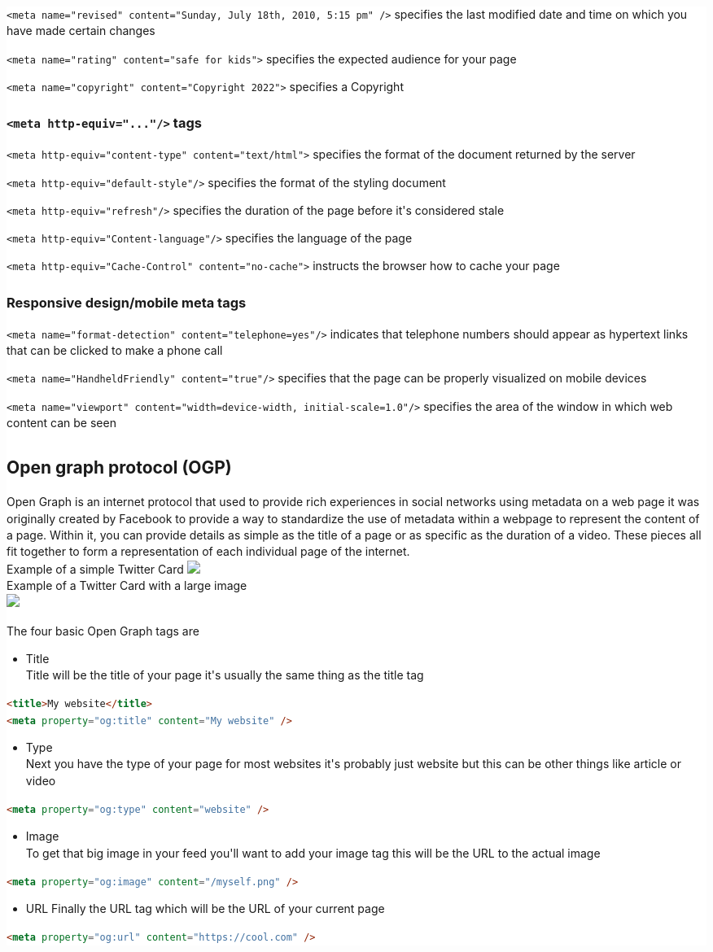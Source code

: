 `<meta name="revised" content="Sunday, July 18th, 2010, 5:15 pm" />` specifies the last modified date and time on which you have made certain changes

`<meta name="rating" content="safe for kids">` specifies the expected audience for your page

`<meta name="copyright" content="Copyright 2022">` specifies a Copyright

### `<meta http-equiv="..."/>` tags

`<meta http-equiv="content-type" content="text/html">` specifies the format of the document returned by the server

`<meta http-equiv="default-style"/>`  specifies the format of the styling document

`<meta http-equiv="refresh"/>` specifies the duration of the page before it's considered stale

`<meta http-equiv="Content-language"/>` specifies the language of the page

`<meta http-equiv="Cache-Control" content="no-cache">` instructs the browser how to cache your page 

### Responsive design/mobile meta tags

`<meta name="format-detection" content="telephone=yes"/>` indicates that telephone numbers should appear as hypertext links that can be clicked to make a phone call

`<meta name="HandheldFriendly" content="true"/>` specifies that the page can be properly visualized on mobile devices

`<meta name="viewport" content="width=device-width, initial-scale=1.0"/>` specifies the area of the window in which web content can be seen

## Open graph protocol (OGP)

Open Graph is an internet protocol that used to provide rich experiences in social networks using metadata on a web page it was originally created by Facebook to provide a way to standardize the use of metadata within a webpage to represent the content of a page.
Within it, you can provide details as simple as the title of a page or as specific as the duration of a video. These pieces all fit together to form a representation of each individual page of the internet.  
Example of a simple Twitter Card
![](https://www.freecodecamp.org/news/content/images/2020/03/simple-twitter-card.jpg)  
Example of a Twitter Card with a large image  
![](https://www.freecodecamp.org/news/content/images/2020/03/large-image-twitter-card.jpg)  


The four basic Open Graph tags are  
- Title  
Title will be the title of your page it's usually the same thing as the title tag
```html
<title>My website</title>
<meta property="og:title" content="My website" />
```
- Type  
Next you have the type of your page for most websites it's probably just website but this can be other things like article or video
```html
<meta property="og:type" content="website" />
```
- Image  
To get that big image in your feed you'll want to add your image tag this will be the URL to the actual image
```html
<meta property="og:image" content="/myself.png" />
```
- URL 
Finally the URL tag which will be the URL of your current page 
```html
<meta property="og:url" content="https://cool.com" />
```